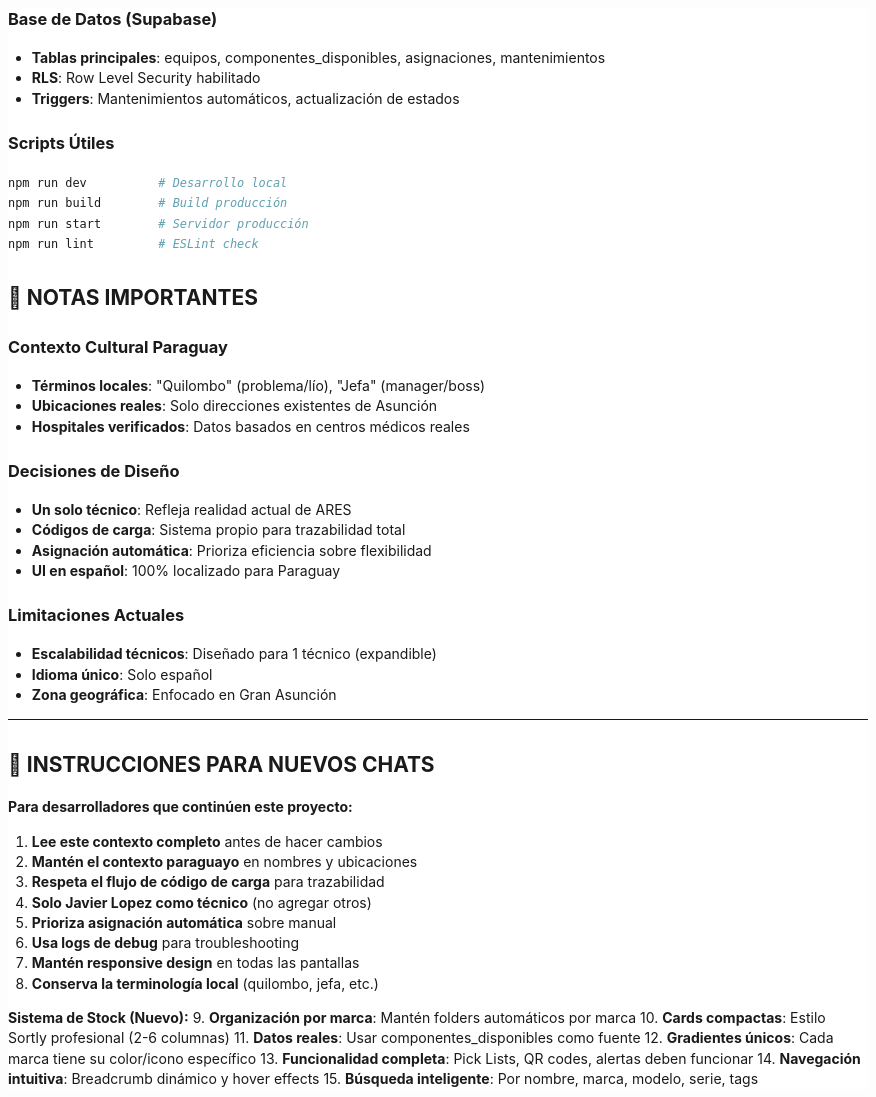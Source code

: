 ### Base de Datos (Supabase)
- **Tablas principales**: equipos, componentes_disponibles, asignaciones, mantenimientos
- **RLS**: Row Level Security habilitado
- **Triggers**: Mantenimientos automáticos, actualización de estados

### Scripts Útiles
```bash
npm run dev          # Desarrollo local
npm run build        # Build producción
npm run start        # Servidor producción
npm run lint         # ESLint check
```

## 📝 NOTAS IMPORTANTES

### Contexto Cultural Paraguay
- **Términos locales**: "Quilombo" (problema/lío), "Jefa" (manager/boss)
- **Ubicaciones reales**: Solo direcciones existentes de Asunción
- **Hospitales verificados**: Datos basados en centros médicos reales

### Decisiones de Diseño
- **Un solo técnico**: Refleja realidad actual de ARES
- **Códigos de carga**: Sistema propio para trazabilidad total
- **Asignación automática**: Prioriza eficiencia sobre flexibilidad
- **UI en español**: 100% localizado para Paraguay

### Limitaciones Actuales
- **Escalabilidad técnicos**: Diseñado para 1 técnico (expandible)
- **Idioma único**: Solo español
- **Zona geográfica**: Enfocado en Gran Asunción

---

## 🎯 INSTRUCCIONES PARA NUEVOS CHATS

**Para desarrolladores que continúen este proyecto:**

1. **Lee este contexto completo** antes de hacer cambios
2. **Mantén el contexto paraguayo** en nombres y ubicaciones
3. **Respeta el flujo de código de carga** para trazabilidad
4. **Solo Javier Lopez como técnico** (no agregar otros)
5. **Prioriza asignación automática** sobre manual
6. **Usa logs de debug** para troubleshooting
7. **Mantén responsive design** en todas las pantallas
8. **Conserva la terminología local** (quilombo, jefa, etc.)

**Sistema de Stock (Nuevo):**
9. **Organización por marca**: Mantén folders automáticos por marca
10. **Cards compactas**: Estilo Sortly profesional (2-6 columnas)
11. **Datos reales**: Usar componentes_disponibles como fuente
12. **Gradientes únicos**: Cada marca tiene su color/icono específico
13. **Funcionalidad completa**: Pick Lists, QR codes, alertas deben funcionar
14. **Navegación intuitiva**: Breadcrumb dinámico y hover effects
15. **Búsqueda inteligente**: Por nombre, marca, modelo, serie, tags
